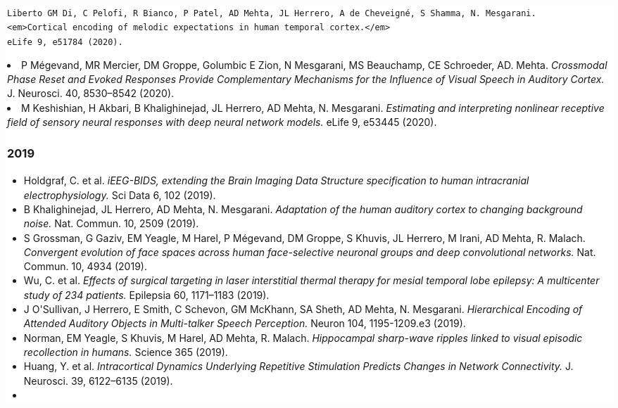     Liberto GM Di, C Pelofi, R Bianco, P Patel, AD Mehta, JL Herrero, A de Cheveigné, S Shamma, N. Mesgarani. 
    <em>Cortical encoding of melodic expectations in human temporal cortex.</em> 
    eLife 9, e51784 (2020).
  </li>
  <li>
    P Mégevand, MR Mercier, DM Groppe, Golumbic E Zion, N Mesgarani, MS Beauchamp, CE Schroeder, AD. Mehta. 
    <em>Crossmodal Phase Reset and Evoked Responses Provide Complementary Mechanisms for the Influence of Visual Speech in Auditory Cortex.</em> 
    J. Neurosci. 40, 8530–8542 (2020).
  </li>
  <li>
    M Keshishian, H Akbari, B Khalighinejad, JL Herrero, AD Mehta, N. Mesgarani. 
    <em>Estimating and interpreting nonlinear receptive field of sensory neural responses with deep neural network models.</em> 
    eLife 9, e53445 (2020).
  </li>
</ul>

### 2019
<ul>
  <li>
    Holdgraf, C. et al. 
    <em>iEEG-BIDS, extending the Brain Imaging Data Structure specification to human intracranial electrophysiology.</em> 
    Sci Data 6, 102 (2019).
  </li>
  <li>
    B Khalighinejad, JL Herrero, AD Mehta, N. Mesgarani. 
    <em>Adaptation of the human auditory cortex to changing background noise.</em> 
    Nat. Commun. 10, 2509 (2019).
  </li>
  <li>
    S Grossman, G Gaziv, EM Yeagle, M Harel, P Mégevand, DM Groppe, S Khuvis, JL Herrero, M Irani, AD Mehta, R. Malach. 
    <em>Convergent evolution of face spaces across human face-selective neuronal groups and deep convolutional networks.</em> 
    Nat. Commun. 10, 4934 (2019).
  </li>
  <li>
    Wu, C. et al. 
    <em>Effects of surgical targeting in laser interstitial thermal therapy for mesial temporal lobe epilepsy: A multicenter study of 234 patients.</em> 
    Epilepsia 60, 1171–1183 (2019).
  </li>
  <li>
    J O'Sullivan, J Herrero, E Smith, C Schevon, GM McKhann, SA Sheth, AD Mehta, N. Mesgarani. 
    <em>Hierarchical Encoding of Attended Auditory Objects in Multi-talker Speech Perception.</em> 
    Neuron 104, 1195-1209.e3 (2019).
  </li>
  <li>
    Norman, EM Yeagle, S Khuvis, M Harel, AD Mehta, R. Malach. 
    <em>Hippocampal sharp-wave ripples linked to visual episodic recollection in humans.</em> 
    Science 365 (2019).
  </li>
  <li>
    Huang, Y. et al. 
    <em>Intracortical Dynamics Underlying Repetitive Stimulation Predicts Changes in Network Connectivity.</em> 
    J. Neurosci. 39, 6122–6135 (2019).
  </li>
  <li>